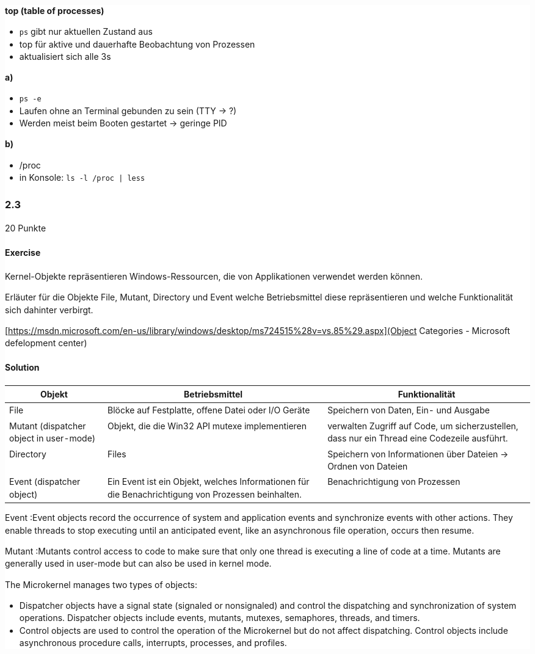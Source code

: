 
**top (table of processes)**

- `ps` gibt nur aktuellen Zustand aus
- top für aktive und dauerhafte Beobachtung von Prozessen
- aktualisiert sich alle 3s

**a)**

- `ps -e`
- Laufen ohne an Terminal gebunden zu sein (TTY → ?)
- Werden meist beim Booten gestartet -> geringe PID
  
**b)**

* /proc
* in Konsole: `ls -l /proc | less`
  

### 2.3

20 Punkte

#### Exercise

Kernel-Objekte repräsentieren Windows-Ressourcen, die von Applikationen verwendet werden können.

Erläuter für die Objekte File, Mutant, Directory und Event welche Betriebsmittel diese repräsentieren und welche Funktionalität sich dahinter verbirgt.

[https://msdn.microsoft.com/en-us/library/windows/desktop/ms724515%28v=vs.85%29.aspx](Object Categories - Microsoft defelopment center)

#### Solution

Objekt | Betriebsmittel | Funktionalität
---|---|---
File | Blöcke auf Festplatte, offene Datei oder I/O Geräte | Speichern von Daten, Ein- und Ausgabe
Mutant (dispatcher object in user-mode) | Objekt, die die Win32 API mutexe implementieren | verwalten Zugriff auf Code, um sicherzustellen, dass nur ein Thread eine Codezeile ausführt.
Directory | Files | Speichern von Informationen über Dateien -> Ordnen von Dateien
Event (dispatcher object) | Ein Event ist ein Objekt, welches Informationen für die Benachrichtigung von Prozessen beinhalten. | Benachrichtigung von Prozessen

Event
:Event objects record the occurrence of system and application events and synchronize events with other actions. They enable threads to stop executing until an anticipated event, like an asynchronous file operation, occurs then resume.
  
Mutant
:Mutants control access to code to make sure that only one thread is executing a line of code at a time. Mutants are generally used in user-mode but can also be used in kernel mode.
  
The Microkernel manages two types of objects:

- Dispatcher objects have a signal state (signaled or nonsignaled) and control the dispatching and synchronization of system operations. Dispatcher objects include events, mutants, mutexes, semaphores, threads, and timers.
- Control objects are used to control the operation of the Microkernel but do not affect dispatching. Control objects include asynchronous procedure calls, interrupts, processes, and profiles.
